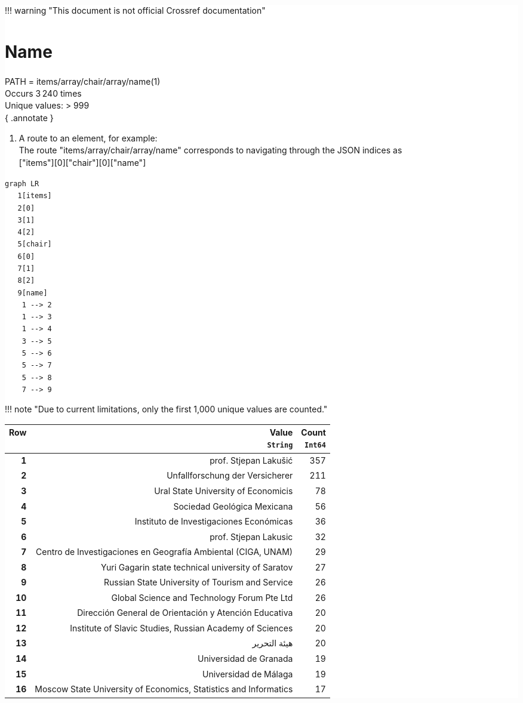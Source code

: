 !!! warning "This document is not official Crossref documentation"
# Name
PATH = items/array/chair/array/name(1)  
Occurs 3 240 times  
Unique values: > 999  
{ .annotate }

1. A route to an element, for example:  
   The route "items/array/chair/array/name" corresponds to navigating through the JSON indices as  
   ["items"][0]["chair"][0]["name"]  

```mermaid
graph LR
   1[items]
   2[0]
   3[1]
   4[2]
   5[chair]
   6[0]
   7[1]
   8[2]
   9[name]
    1 --> 2
    1 --> 3
    1 --> 4
    3 --> 5
    5 --> 6
    5 --> 7
    5 --> 8
    7 --> 9
```

!!! note "Due to current limitations, only the first 1,000 unique values are counted."

| **Row** | **Value**<br>`String`                                                                                | **Count**<br>`Int64` |
|--------:|-----------------------------------------------------------------------------------------------------:|---------------------:|
| **1**   | prof. Stjepan Lakušić                                                                                | 357                  |
| **2**   | Unfallforschung der Versicherer                                                                      | 211                  |
| **3**   | Ural State University of Economicis                                                                  | 78                   |
| **4**   | Sociedad Geológica Mexicana                                                                          | 56                   |
| **5**   | Instituto de Investigaciones Económicas                                                              | 36                   |
| **6**   | prof. Stjepan Lakusic                                                                                | 32                   |
| **7**   | Centro de Investigaciones en Geografía Ambiental (CIGA, UNAM)                                        | 29                   |
| **8**   | Yuri Gagarin state technical university of Saratov                                                   | 27                   |
| **9**   | Russian State University of Tourism and Service                                                      | 26                   |
| **10**  | Global Science and Technology Forum Pte Ltd                                                          | 26                   |
| **11**  | Dirección General de Orientación y Atención Educativa                                                | 20                   |
| **12**  | Institute of Slavic Studies, Russian Academy of Sciences                                             | 20                   |
| **13**  | هيئة التحرير                                                                                         | 20                   |
| **14**  | Universidad de Granada                                                                               | 19                   |
| **15**  | Universidad de Málaga                                                                                | 19                   |
| **16**  | Moscow State University of Economics, Statistics and Informatics                                     | 17                   |